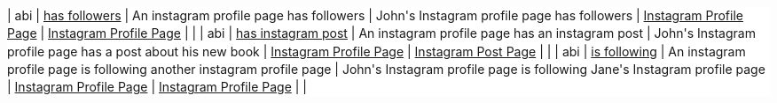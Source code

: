 | abi | [has followers](http://ontology.naas.ai/abi/hasFollowers) | An instagram profile page has followers | John's Instagram profile page has followers | [Instagram Profile Page](/docs/ontology/reference/model/Entity/Continuant/Generically%20dependent%20continuant/Information%20content%20entity/Representational%20information%20content%20entity/Instagram%20page/Instagram%20profile%20page/Instagram%20profile%20page.md) | [Instagram Profile Page](/docs/ontology/reference/model/Entity/Continuant/Generically%20dependent%20continuant/Information%20content%20entity/Representational%20information%20content%20entity/Instagram%20page/Instagram%20profile%20page/Instagram%20profile%20page.md) | []() |
| abi | [has instagram post](http://ontology.naas.ai/abi/hasInstagramPost) | An instagram profile page has an instagram post | John's Instagram profile page has a post about his new book | [Instagram Profile Page](/docs/ontology/reference/model/Entity/Continuant/Generically%20dependent%20continuant/Information%20content%20entity/Representational%20information%20content%20entity/Instagram%20page/Instagram%20profile%20page/Instagram%20profile%20page.md) | [Instagram Post Page](/docs/ontology/reference/model/Entity/Continuant/Generically%20dependent%20continuant/Information%20content%20entity/Representational%20information%20content%20entity/Instagram%20page/Instagram%20post%20page/Instagram%20post%20page.md) | []() |
| abi | [is following](http://ontology.naas.ai/abi/isFollowing) | An instagram profile page is following another instagram profile page | John's Instagram profile page is following Jane's Instagram profile page | [Instagram Profile Page](/docs/ontology/reference/model/Entity/Continuant/Generically%20dependent%20continuant/Information%20content%20entity/Representational%20information%20content%20entity/Instagram%20page/Instagram%20profile%20page/Instagram%20profile%20page.md) | [Instagram Profile Page](/docs/ontology/reference/model/Entity/Continuant/Generically%20dependent%20continuant/Information%20content%20entity/Representational%20information%20content%20entity/Instagram%20page/Instagram%20profile%20page/Instagram%20profile%20page.md) | []() |

